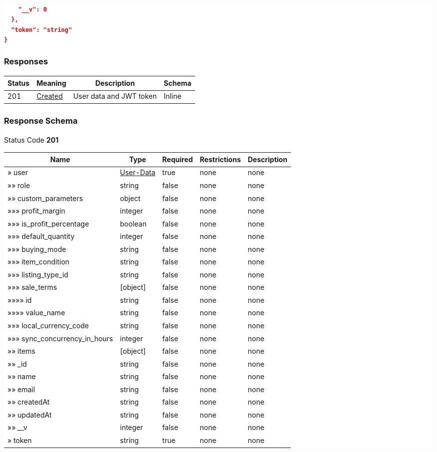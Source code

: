 ```json
    "__v": 0
  },
  "token": "string"
}
```

<h3 id="post-auth-signup-responses">Responses</h3>

|Status|Meaning|Description|Schema|
|---|---|---|---|
|201|[Created](https://tools.ietf.org/html/rfc7231#section-6.3.2)|User data and JWT token|Inline|

<h3 id="post-auth-signup-responseschema">Response Schema</h3>

Status Code **201**

|Name|Type|Required|Restrictions|Description|
|---|---|---|---|---|
|» user|[User-Data](#schemauser-data)|true|none|none|
|»» role|string|false|none|none|
|»» custom_parameters|object|false|none|none|
|»»» profit_margin|integer|false|none|none|
|»»» is_profit_percentage|boolean|false|none|none|
|»»» default_quantity|integer|false|none|none|
|»»» buying_mode|string|false|none|none|
|»»» item_condition|string|false|none|none|
|»»» listing_type_id|string|false|none|none|
|»»» sale_terms|[object]|false|none|none|
|»»»» id|string|false|none|none|
|»»»» value_name|string|false|none|none|
|»»» local_currency_code|string|false|none|none|
|»»» sync_concurrency_in_hours|integer|false|none|none|
|»» items|[object]|false|none|none|
|»» _id|string|false|none|none|
|»» name|string|false|none|none|
|»» email|string|false|none|none|
|»» createdAt|string|false|none|none|
|»» updatedAt|string|false|none|none|
|»» __v|integer|false|none|none|
|» token|string|true|none|none|
